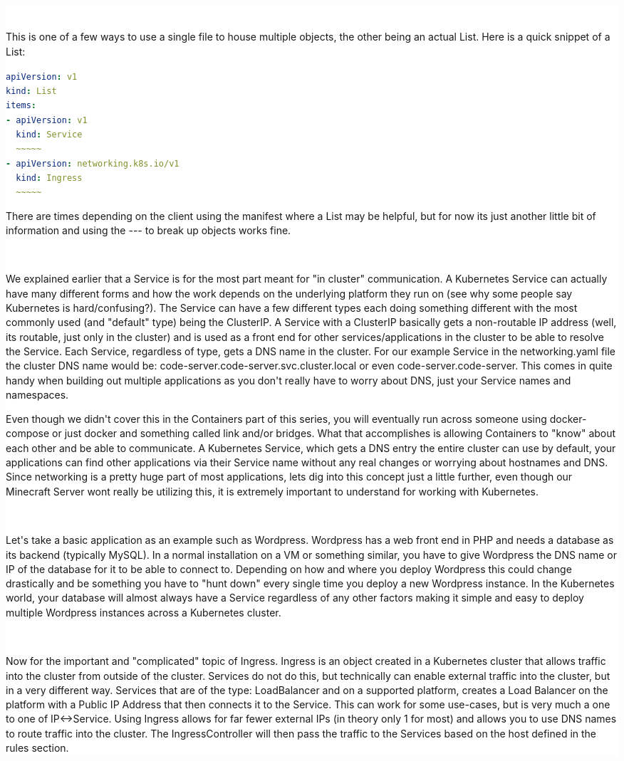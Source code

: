<br>

This is one of a few ways to use a single file to house multiple objects, the other being an actual List. Here is a quick snippet of a List:

```yaml
apiVersion: v1
kind: List
items:
- apiVersion: v1
  kind: Service
  ~~~~~
- apiVersion: networking.k8s.io/v1
  kind: Ingress
  ~~~~~
```

There are times depending on the client using the manifest where a List may be helpful, but for now its just another little bit of information and using the --- to break up objects works fine.

<br>

We explained earlier that a Service is for the most part meant for "in cluster" communication. A Kubernetes Service can actually have many different forms and how the work depends on the underlying platform they run on (see why some people say Kubernetes is hard/confusing?). The Service can have a few different types each doing something different with the most commonly used (and "default" type) being the ClusterIP. A Service with a ClusterIP basically gets a non-routable IP address (well, its routable, just only in the cluster) and is used as a front end for other services/applications in the cluster to be able to resolve the Service. Each Service, regardless of type, gets a DNS name in the cluster. For our example Service in the networking.yaml file the cluster DNS name would be: code-server.code-server.svc.cluster.local or even code-server.code-server. This comes in quite handy when building out multiple applications as you don't really have to worry about DNS, just your Service names and namespaces.

Even though we didn't cover this in the Containers part of this series, you will eventually run across someone using docker-compose or just docker and something called link and/or bridges. What that accomplishes is allowing Containers to "know" about each other and be able to communicate. A Kubernetes Service, which gets a DNS entry the entire cluster can use by default, your applications can find other applications via their Service name without any real changes or worrying about hostnames and DNS. Since networking is a pretty huge part of most applications, lets dig into this concept just a little further, even though our Minecraft Server wont really be utilizing this, it is extremely important to understand for working with Kubernetes.

<br>

Let's take a basic application as an example such as Wordpress. Wordpress has a web front end in PHP and needs a database as its backend (typically MySQL). In a normal installation on a VM or something similar, you have to give Wordpress the DNS name or IP of the database for it to be able to connect to. Depending on how and where you deploy Wordpress this could change drastically and be something you have to "hunt down" every single time you deploy a new Wordpress instance. In the Kubernetes world, your database will almost always have a Service regardless of any other factors making it simple and easy to deploy multiple Wordpress instances across a Kubernetes cluster.

<br>

Now for the important and "complicated" topic of Ingress. Ingress is an object created in a Kubernetes cluster that allows traffic into the cluster from outside of the cluster. Services do not do this, but technically can enable external traffic into the cluster, but in a very different way. Services that are of the type: LoadBalancer and on a supported platform, creates a Load Balancer on the platform with a Public IP Address that then connects it to the Service. This can work for some use-cases, but is very much a one to one of IP<->Service. Using Ingress allows for far fewer external IPs (in theory only 1 for most) and allows you to use DNS names to route traffic into the cluster. The IngressController will then pass the traffic to the Services based on the host defined in the rules section.
